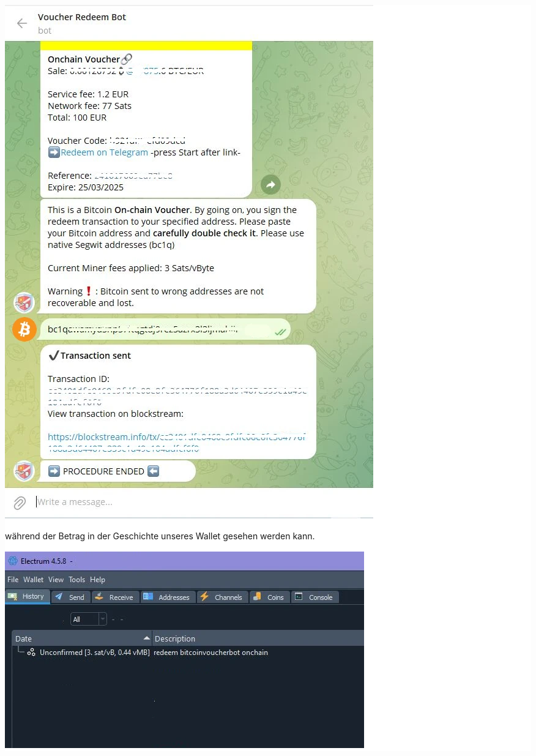 ![image](assets/it/29.webp)

während der Betrag in der Geschichte unseres Wallet gesehen werden kann.

![image](assets/it/30.webp)